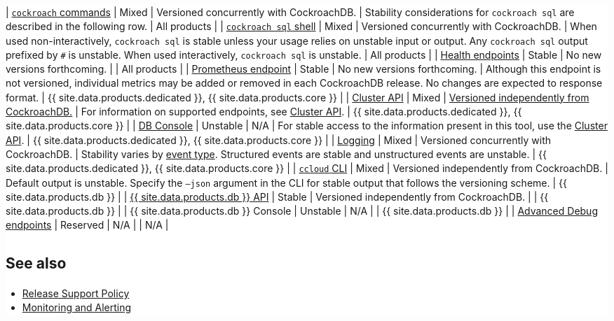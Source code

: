 | [`cockroach` commands](cockroach-commands.html)                         | Mixed    | Versioned concurrently with CockroachDB.                                               | Stability considerations for `cockroach sql` are described in the following row.                                                                                                                                           | All products                                                      |
| [`cockroach sql` shell](cockroach-sql.html)                             | Mixed    | Versioned concurrently with CockroachDB.                                               | When used non-interactively, `cockroach sql` is stable unless your usage relies on unstable input or output. Any `cockroach sql` output prefixed by `#` is unstable. When used interactively, `cockroach sql` is unstable. | All products                                                      |
| [Health endpoints](monitoring-and-alerting.html#health-endpoints)       | Stable   | No new versions forthcoming.                                                           |                                                                                                                                                                                                                            | All products                                                      |
| [Prometheus endpoint](monitoring-and-alerting.html#prometheus-endpoint) | Stable   | No new versions forthcoming.                                                           | Although this endpoint is not versioned, individual metrics may be added or removed in each CockroachDB release. No changes are expected to response format.                                                               | {{ site.data.products.dedicated }}, {{ site.data.products.core }} |
| [Cluster API](cluster-api.html)                                         | Mixed    | [Versioned independently from CockroachDB.](cluster-api.html#versioning-and-stability) | For information on supported endpoints, see [Cluster API](cluster-api.html).                                                                                                                                               | {{ site.data.products.dedicated }}, {{ site.data.products.core }} |
| [DB Console](ui-overview.html)                                          | Unstable | N/A                                                                                    | For stable access to the information present in this tool, use the [Cluster API](cluster-api.html).                                                                                                                        | {{ site.data.products.dedicated }}, {{ site.data.products.core }} |
| [Logging](logging-overview.html)                                        | Mixed    | Versioned concurrently with CockroachDB.                                               | Stability varies by [event type](eventlog.html). Structured events are stable and unstructured events are unstable.                                                                                                        | {{ site.data.products.dedicated }}, {{ site.data.products.core }}                                     |
| [`ccloud` CLI](../cockroachcloud/ccloud-get-started.html)               | Mixed    | Versioned independently from CockroachDB.                                              | Default output is unstable. Specify the `–json` argument in the CLI for stable output that follows the versioning scheme.                                                                                                  | {{ site.data.products.db }}                                       |
| [{{ site.data.products.db }} API](../cockroachcloud/cloud-api.html)     | Stable   | Versioned independently from CockroachDB.                                              |                                                                                                                                                                                                                            | {{ site.data.products.db }}                                       |
| {{ site.data.products.db }} Console                                     | Unstable | N/A                                                                                    |                                                                                                                                                                                                                            | {{ site.data.products.db }}                                       |
| [Advanced Debug endpoints](ui-debug-pages.html)                         | Reserved | N/A                                                                                    |                                                                                                                                                                                                                            | N/A                                                               |

## See also

- [Release Support Policy](../releases/release-support-policy.html)
- [Monitoring and Alerting](monitoring-and-alerting.html)